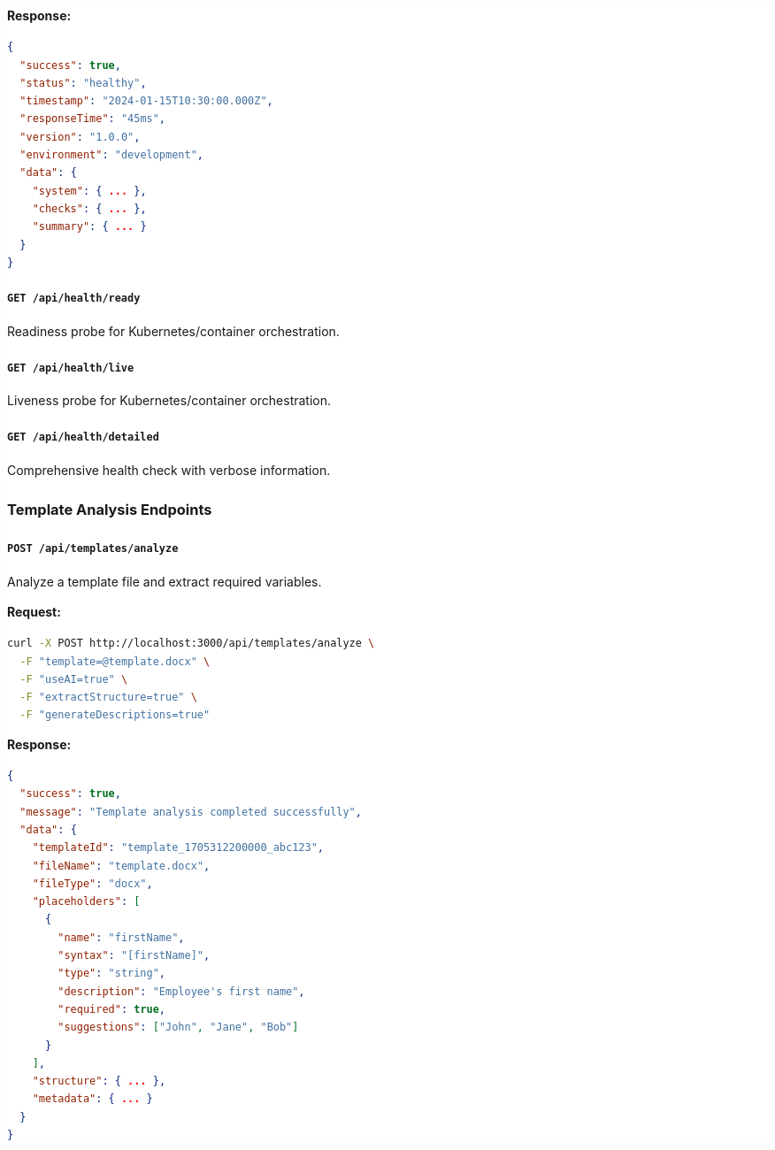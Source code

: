 **Response:**
```json
{
  "success": true,
  "status": "healthy",
  "timestamp": "2024-01-15T10:30:00.000Z",
  "responseTime": "45ms",
  "version": "1.0.0",
  "environment": "development",
  "data": {
    "system": { ... },
    "checks": { ... },
    "summary": { ... }
  }
}
```

#### `GET /api/health/ready`
Readiness probe for Kubernetes/container orchestration.

#### `GET /api/health/live`
Liveness probe for Kubernetes/container orchestration.

#### `GET /api/health/detailed`
Comprehensive health check with verbose information.

### Template Analysis Endpoints

#### `POST /api/templates/analyze`
Analyze a template file and extract required variables.

**Request:**
```bash
curl -X POST http://localhost:3000/api/templates/analyze \
  -F "template=@template.docx" \
  -F "useAI=true" \
  -F "extractStructure=true" \
  -F "generateDescriptions=true"
```

**Response:**
```json
{
  "success": true,
  "message": "Template analysis completed successfully",
  "data": {
    "templateId": "template_1705312200000_abc123",
    "fileName": "template.docx",
    "fileType": "docx",
    "placeholders": [
      {
        "name": "firstName",
        "syntax": "[firstName]",
        "type": "string",
        "description": "Employee's first name",
        "required": true,
        "suggestions": ["John", "Jane", "Bob"]
      }
    ],
    "structure": { ... },
    "metadata": { ... }
  }
}
```
